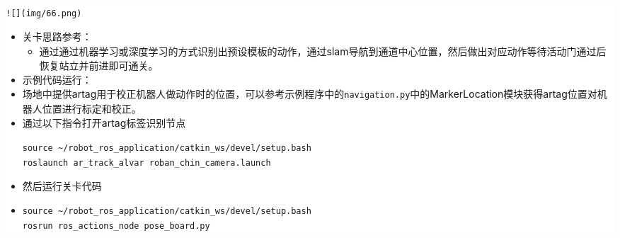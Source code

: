     ![](img/66.png)
  - 关卡思路参考：
    - 通过通过机器学习或深度学习的方式识别出预设模板的动作，通过slam导航到通道中心位置，然后做出对应动作等待活动门通过后恢复站立并前进即可通关。
  - 示例代码运行：  
  - 场地中提供artag用于校正机器人做动作时的位置，可以参考示例程序中的`navigation.py`中的MarkerLocation模块获得artag位置对机器人位置进行标定和校正。
  - 通过以下指令打开artag标签识别节点
    ```shell
    source ~/robot_ros_application/catkin_ws/devel/setup.bash
    roslaunch ar_track_alvar roban_chin_camera.launch 
    ```
  - 然后运行关卡代码
  - ```shell
    source ~/robot_ros_application/catkin_ws/devel/setup.bash
    rosrun ros_actions_node pose_board.py
    ```
